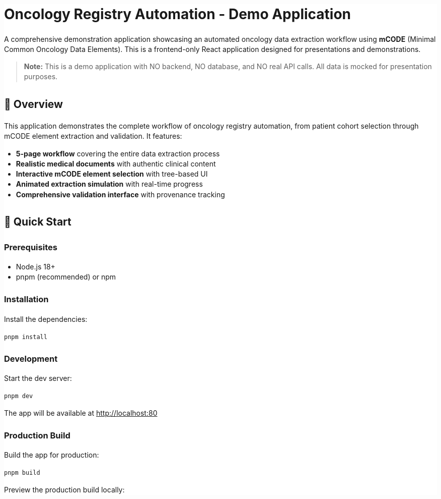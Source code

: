 # Oncology Registry Automation - Demo Application

A comprehensive demonstration application showcasing an automated oncology data extraction workflow using **mCODE** (Minimal Common Oncology Data Elements). This is a frontend-only React application designed for presentations and demonstrations.

> **Note:** This is a demo application with NO backend, NO database, and NO real API calls. All data is mocked for presentation purposes.

## 🎯 Overview

This application demonstrates the complete workflow of oncology registry automation, from patient cohort selection through mCODE element extraction and validation. It features:

- **5-page workflow** covering the entire data extraction process
- **Realistic medical documents** with authentic clinical content
- **Interactive mCODE element selection** with tree-based UI
- **Animated extraction simulation** with real-time progress
- **Comprehensive validation interface** with provenance tracking

## 🚀 Quick Start

### Prerequisites
- Node.js 18+
- pnpm (recommended) or npm

### Installation

Install the dependencies:

```bash
pnpm install
```

### Development

Start the dev server:

```bash
pnpm dev
```

The app will be available at [http://localhost:80](http://localhost:80)

### Production Build

Build the app for production:

```bash
pnpm build
```

Preview the production build locally:
